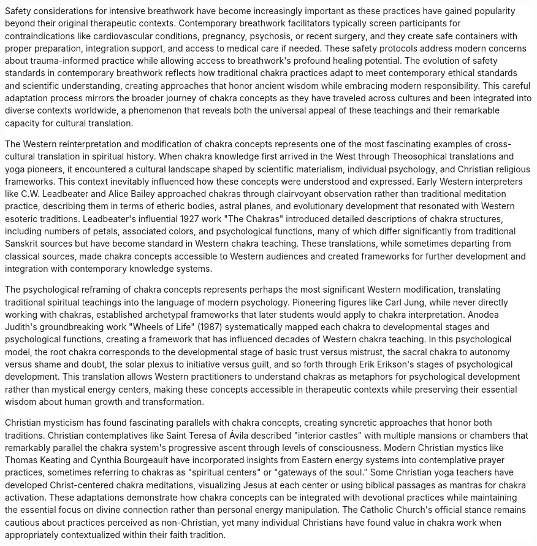 Safety considerations for intensive breathwork have become increasingly important as these practices have gained popularity beyond their original therapeutic contexts. Contemporary breathwork facilitators typically screen participants for contraindications like cardiovascular conditions, pregnancy, psychosis, or recent surgery, and they create safe containers with proper preparation, integration support, and access to medical care if needed. These safety protocols address modern concerns about trauma-informed practice while allowing access to breathwork's profound healing potential. The evolution of safety standards in contemporary breathwork reflects how traditional chakra practices adapt to meet contemporary ethical standards and scientific understanding, creating approaches that honor ancient wisdom while embracing modern responsibility. This careful adaptation process mirrors the broader journey of chakra concepts as they have traveled across cultures and been integrated into diverse contexts worldwide, a phenomenon that reveals both the universal appeal of these teachings and their remarkable capacity for cultural translation.

The Western reinterpretation and modification of chakra concepts represents one of the most fascinating examples of cross-cultural translation in spiritual history. When chakra knowledge first arrived in the West through Theosophical translations and yoga pioneers, it encountered a cultural landscape shaped by scientific materialism, individual psychology, and Christian religious frameworks. This context inevitably influenced how these concepts were understood and expressed. Early Western interpreters like C.W. Leadbeater and Alice Bailey approached chakras through clairvoyant observation rather than traditional meditation practice, describing them in terms of etheric bodies, astral planes, and evolutionary development that resonated with Western esoteric traditions. Leadbeater's influential 1927 work "The Chakras" introduced detailed descriptions of chakra structures, including numbers of petals, associated colors, and psychological functions, many of which differ significantly from traditional Sanskrit sources but have become standard in Western chakra teaching. These translations, while sometimes departing from classical sources, made chakra concepts accessible to Western audiences and created frameworks for further development and integration with contemporary knowledge systems.

The psychological reframing of chakra concepts represents perhaps the most significant Western modification, translating traditional spiritual teachings into the language of modern psychology. Pioneering figures like Carl Jung, while never directly working with chakras, established archetypal frameworks that later students would apply to chakra interpretation. Anodea Judith's groundbreaking work "Wheels of Life" (1987) systematically mapped each chakra to developmental stages and psychological functions, creating a framework that has influenced decades of Western chakra teaching. In this psychological model, the root chakra corresponds to the developmental stage of basic trust versus mistrust, the sacral chakra to autonomy versus shame and doubt, the solar plexus to initiative versus guilt, and so forth through Erik Erikson's stages of psychological development. This translation allows Western practitioners to understand chakras as metaphors for psychological development rather than mystical energy centers, making these concepts accessible in therapeutic contexts while preserving their essential wisdom about human growth and transformation.

Christian mysticism has found fascinating parallels with chakra concepts, creating syncretic approaches that honor both traditions. Christian contemplatives like Saint Teresa of Ávila described "interior castles" with multiple mansions or chambers that remarkably parallel the chakra system's progressive ascent through levels of consciousness. Modern Christian mystics like Thomas Keating and Cynthia Bourgeault have incorporated insights from Eastern energy systems into contemplative prayer practices, sometimes referring to chakras as "spiritual centers" or "gateways of the soul." Some Christian yoga teachers have developed Christ-centered chakra meditations, visualizing Jesus at each center or using biblical passages as mantras for chakra activation. These adaptations demonstrate how chakra concepts can be integrated with devotional practices while maintaining the essential focus on divine connection rather than personal energy manipulation. The Catholic Church's official stance remains cautious about practices perceived as non-Christian, yet many individual Christians have found value in chakra work when appropriately contextualized within their faith tradition.

